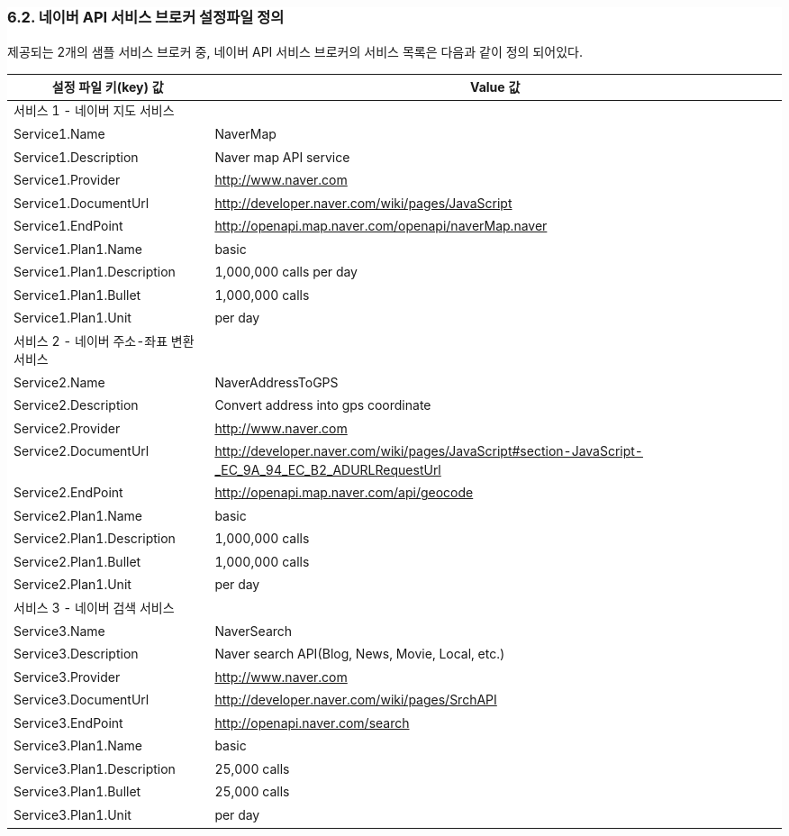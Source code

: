 
### 6.2. 네이버 API 서비스 브로커 설정파일 정의
제공되는 2개의 샘플 서비스 브로커 중, 네이버 API 서비스 브로커의 서비스 목록은 다음과 같이 정의 되어있다.

| <b>설정 파일 키(key) 값</b>      | <b>Value 값</b> |
|-------------|-----------------------------|
| 서비스 1 - 네이버 지도 서비스 |
| Service1.Name | NaverMap |
| Service1.Description | Naver map API service |
| Service1.Provider | http://www.naver.com |
| Service1.DocumentUrl | http://developer.naver.com/wiki/pages/JavaScript |
| Service1.EndPoint | http://openapi.map.naver.com/openapi/naverMap.naver |
| Service1.Plan1.Name | basic |
| Service1.Plan1.Description | 1,000,000 calls per day |
| Service1.Plan1.Bullet | 1,000,000 calls |
| Service1.Plan1.Unit | per day |
| 서비스 2 - 네이버 주소-좌표 변환 서비스 |
| Service2.Name | NaverAddressToGPS |
| Service2.Description | Convert address into gps coordinate |
| Service2.Provider | http://www.naver.com |
| Service2.DocumentUrl | http://developer.naver.com/wiki/pages/JavaScript#section-JavaScript-_EC_9A_94_EC_B2_ADURLRequestUrl |
| Service2.EndPoint | http://openapi.map.naver.com/api/geocode |
| Service2.Plan1.Name | basic |
| Service2.Plan1.Description | 1,000,000 calls |
| Service2.Plan1.Bullet | 1,000,000 calls |
| Service2.Plan1.Unit | per day |
| 서비스 3 - 네이버 검색 서비스 |
| Service3.Name | NaverSearch |
| Service3.Description | Naver search API(Blog, News, Movie, Local, etc.) |
| Service3.Provider | http://www.naver.com |
| Service3.DocumentUrl | http://developer.naver.com/wiki/pages/SrchAPI |
| Service3.EndPoint | http://openapi.naver.com/search |
| Service3.Plan1.Name | basic |
| Service3.Plan1.Description | 25,000 calls |
| Service3.Plan1.Bullet | 25,000 calls |
| Service3.Plan1.Unit | per day |
